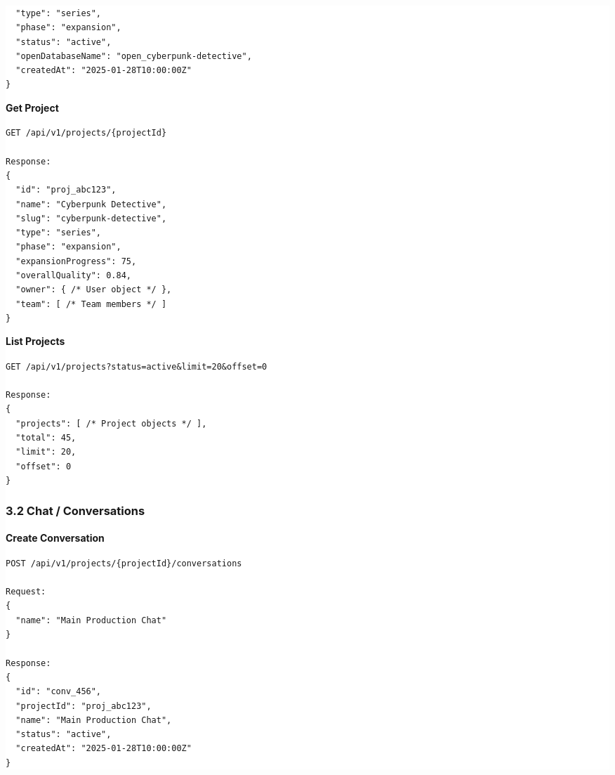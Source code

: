 ```
  "type": "series",
  "phase": "expansion",
  "status": "active",
  "openDatabaseName": "open_cyberpunk-detective",
  "createdAt": "2025-01-28T10:00:00Z"
}
```

**Get Project**
```
GET /api/v1/projects/{projectId}

Response:
{
  "id": "proj_abc123",
  "name": "Cyberpunk Detective",
  "slug": "cyberpunk-detective",
  "type": "series",
  "phase": "expansion",
  "expansionProgress": 75,
  "overallQuality": 0.84,
  "owner": { /* User object */ },
  "team": [ /* Team members */ ]
}
```

**List Projects**
```
GET /api/v1/projects?status=active&limit=20&offset=0

Response:
{
  "projects": [ /* Project objects */ ],
  "total": 45,
  "limit": 20,
  "offset": 0
}
```

### 3.2 Chat / Conversations

**Create Conversation**
```
POST /api/v1/projects/{projectId}/conversations

Request:
{
  "name": "Main Production Chat"
}

Response:
{
  "id": "conv_456",
  "projectId": "proj_abc123",
  "name": "Main Production Chat",
  "status": "active",
  "createdAt": "2025-01-28T10:00:00Z"
}
```
